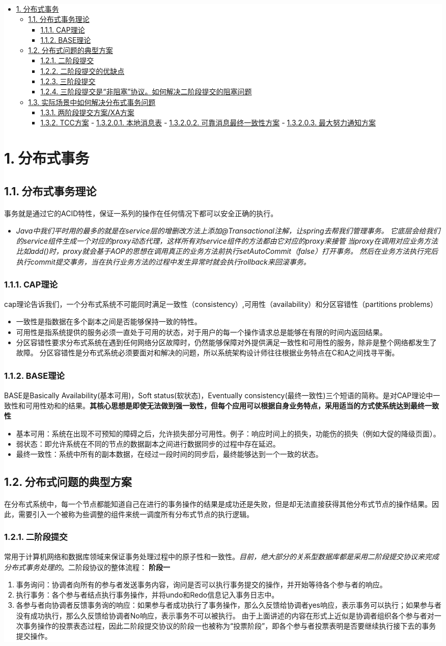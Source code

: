 

- [1. 分布式事务](#1-分布式事务)
    - [1.1. 分布式事务理论](#11-分布式事务理论)
        - [1.1.1. CAP理论](#111-cap理论)
        - [1.1.2. BASE理论](#112-base理论)
    - [1.2. 分布式问题的典型方案](#12-分布式问题的典型方案)
        - [1.2.1. 二阶段提交](#121-二阶段提交)
        - [1.2.2. 二阶段提交的优缺点](#122-二阶段提交的优缺点)
        - [1.2.3. 三阶段提交](#123-三阶段提交)
        - [1.2.4. 三阶段提交是“非阻塞”协议。如何解决二阶段提交的阻塞问题](#124-三阶段提交是非阻塞协议如何解决二阶段提交的阻塞问题)
    - [1.3. 实际场景中如何解决分布式事务问题](#13-实际场景中如何解决分布式事务问题)
        - [1.3.1. 两阶段提交方案/XA方案](#131-两阶段提交方案xa方案)
        - [1.3.2. TCC方案](#132-tcc方案)
                - [1.3.2.0.1. 本地消息表](#13201-本地消息表)
                - [1.3.2.0.2. 可靠消息最终一致性方案](#13202-可靠消息最终一致性方案)
                - [1.3.2.0.3. 最大努力通知方案](#13203-最大努力通知方案)


# 1. 分布式事务
## 1.1. 分布式事务理论
事务就是通过它的ACID特性，保证一系列的操作在任何情况下都可以安全正确的执行。
- *Java中我们平时用的最多的就是在service层的增删改方法上添加@Transactional注解，让spring去帮我们管理事务。
它底层会给我们的service组件生成一个对应的proxy动态代理，这样所有对service组件的方法都由它对应的proxy来接管
当proxy在调用对应业务方法比如add()时，proxy就会基于AOP的思想在调用真正的业务方法前执行setAutoCommit（false）打开事务。
然后在业务方法执行完后执行commit提交事务，当在执行业务方法的过程中发生异常时就会执行rollback来回滚事务。*

### 1.1.1. CAP理论
cap理论告诉我们，一个分布式系统不可能同时满足一致性（consistency）,可用性（availability）和分区容错性（partitions problems）
- 一致性是指数据在多个副本之间是否能够保持一致的特性。
- 可用性是指系统提供的服务必须一直处于可用的状态，对于用户的每一个操作请求总是能够在有限的时间内返回结果。
- 分区容错性要求分布式系统在遇到任何网络分区故障时，仍然能够保障对外提供满足一致性和可用性的服务，除非是整个网络都发生了故障。
分区容错性是分布式系统必须要面对和解决的问题，所以系统架构设计师往往根据业务特点在C和A之间找寻平衡。

### 1.1.2. BASE理论
BASE是Basically Availability(基本可用)，Soft status(软状态)，Eventually consistency(最终一致性)三个短语的简称。是对CAP理论中一致性和可用性劝和的结果。**其核心思想是即使无法做到强一致性，但每个应用可以根据自身业务特点，采用适当的方式使系统达到最终一致性**
- 基本可用：系统在出现不可预知的障碍之后，允许损失部分可用性。例子：响应时间上的损失，功能伤的损失（例如大促的降级页面）。
- 弱状态：即允许系统在不同的节点的数据副本之间进行数据同步的过程中存在延迟。
- 最终一致性：系统中所有的副本数据，在经过一段时间的同步后，最终能够达到一个一致的状态。

## 1.2. 分布式问题的典型方案
在分布式系统中，每一个节点都能知道自己在进行的事务操作的结果是成功还是失败，但是却无法直接获得其他分布式节点的操作结果。因此，需要引入一个被称为些调整的组件来统一调度所有分布式节点的执行逻辑。

### 1.2.1. 二阶段提交
常用于计算机网络和数据库领域来保证事务处理过程中的原子性和一致性。*目前，绝大部分的关系型数据库都是采用二阶段提交协议来完成分布式事务处理的*。二阶段协议的整体流程：
**阶段一**
1. 事务询问：协调者向所有的参与者发送事务内容，询问是否可以执行事务提交的操作，并开始等待各个参与者的响应。
2. 执行事务：各个参与者结点执行事务操作，并将undo和Redo信息记入事务日志中。
3. 各参与者向协调者反馈事务询的响应：如果参与者成功执行了事务操作，那么久反馈给协调者yes响应，表示事务可以执行；如果参与者没有成功执行，那么久反馈给协调者No响应，表示事务不可以被执行。
由于上面讲述的内容在形式上近似是协调者组织各个参与者对一次事务操作的投票表态过程，因此二阶段提交协议的阶段一也被称为“投票阶段”，即各个参与者投票表明是否要继续执行接下去的事务提交操作。
